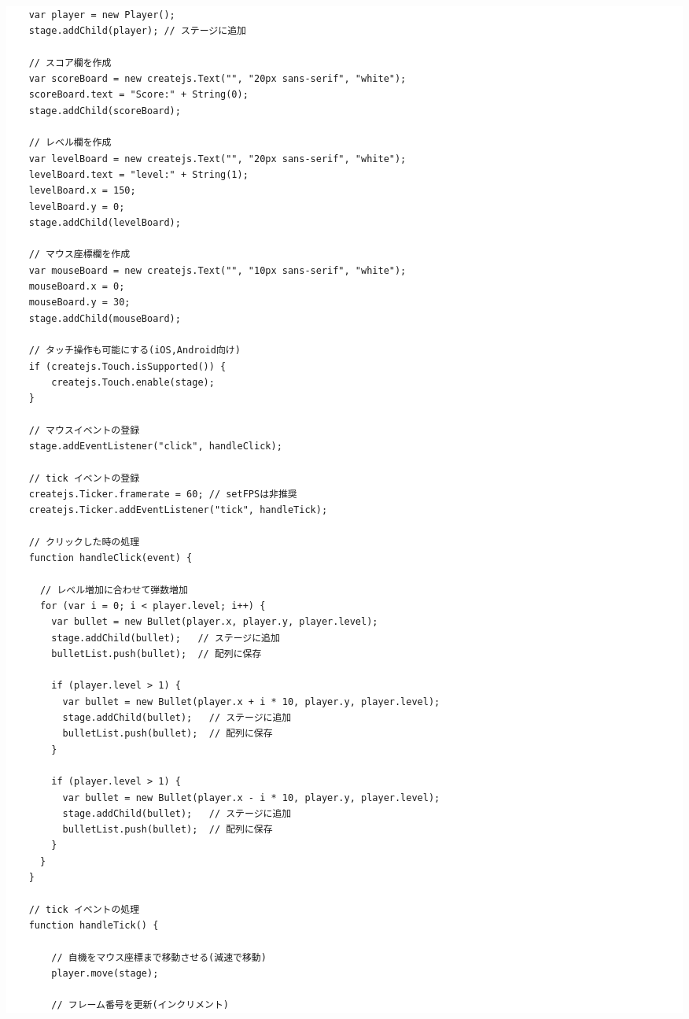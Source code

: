 ```
    var player = new Player();
    stage.addChild(player); // ステージに追加

    // スコア欄を作成
    var scoreBoard = new createjs.Text("", "20px sans-serif", "white");
    scoreBoard.text = "Score:" + String(0);
    stage.addChild(scoreBoard);

    // レベル欄を作成
    var levelBoard = new createjs.Text("", "20px sans-serif", "white");
    levelBoard.text = "level:" + String(1);
    levelBoard.x = 150;
    levelBoard.y = 0;
    stage.addChild(levelBoard);

    // マウス座標欄を作成
    var mouseBoard = new createjs.Text("", "10px sans-serif", "white");
    mouseBoard.x = 0;
    mouseBoard.y = 30;
    stage.addChild(mouseBoard);

    // タッチ操作も可能にする(iOS,Android向け)
    if (createjs.Touch.isSupported()) {
        createjs.Touch.enable(stage);
    }

    // マウスイベントの登録
    stage.addEventListener("click", handleClick);

    // tick イベントの登録
    createjs.Ticker.framerate = 60; // setFPSは非推奨
    createjs.Ticker.addEventListener("tick", handleTick);

    // クリックした時の処理
    function handleClick(event) {

      // レベル増加に合わせて弾数増加
      for (var i = 0; i < player.level; i++) {
        var bullet = new Bullet(player.x, player.y, player.level);
        stage.addChild(bullet);   // ステージに追加
        bulletList.push(bullet);  // 配列に保存

        if (player.level > 1) {
          var bullet = new Bullet(player.x + i * 10, player.y, player.level);
          stage.addChild(bullet);   // ステージに追加
          bulletList.push(bullet);  // 配列に保存
        }

        if (player.level > 1) {
          var bullet = new Bullet(player.x - i * 10, player.y, player.level);
          stage.addChild(bullet);   // ステージに追加
          bulletList.push(bullet);  // 配列に保存
        }
      }
    }

    // tick イベントの処理
    function handleTick() {

        // 自機をマウス座標まで移動させる(減速で移動)
        player.move(stage);

        // フレーム番号を更新(インクリメント)
```